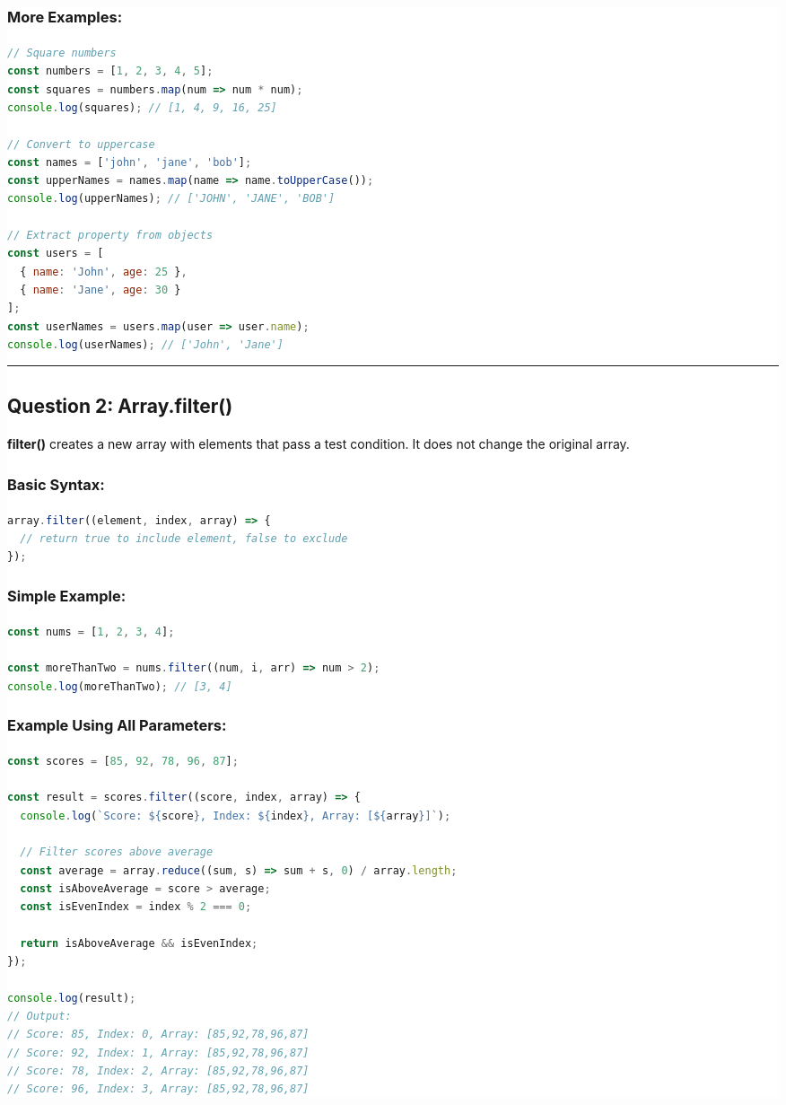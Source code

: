 ### More Examples:
```javascript
// Square numbers
const numbers = [1, 2, 3, 4, 5];
const squares = numbers.map(num => num * num);
console.log(squares); // [1, 4, 9, 16, 25]

// Convert to uppercase
const names = ['john', 'jane', 'bob'];
const upperNames = names.map(name => name.toUpperCase());
console.log(upperNames); // ['JOHN', 'JANE', 'BOB']

// Extract property from objects
const users = [
  { name: 'John', age: 25 },
  { name: 'Jane', age: 30 }
];
const userNames = users.map(user => user.name);
console.log(userNames); // ['John', 'Jane']
```

---

## Question 2: Array.filter()

**filter()** creates a new array with elements that pass a test condition. It does not change the original array.

### Basic Syntax:
```javascript
array.filter((element, index, array) => {
  // return true to include element, false to exclude
});
```

### Simple Example:
```javascript
const nums = [1, 2, 3, 4];

const moreThanTwo = nums.filter((num, i, arr) => num > 2);
console.log(moreThanTwo); // [3, 4]
```

### Example Using All Parameters:
```javascript
const scores = [85, 92, 78, 96, 87];

const result = scores.filter((score, index, array) => {
  console.log(`Score: ${score}, Index: ${index}, Array: [${array}]`);
  
  // Filter scores above average
  const average = array.reduce((sum, s) => sum + s, 0) / array.length;
  const isAboveAverage = score > average;
  const isEvenIndex = index % 2 === 0;
  
  return isAboveAverage && isEvenIndex;
});

console.log(result);
// Output:
// Score: 85, Index: 0, Array: [85,92,78,96,87]
// Score: 92, Index: 1, Array: [85,92,78,96,87]
// Score: 78, Index: 2, Array: [85,92,78,96,87]
// Score: 96, Index: 3, Array: [85,92,78,96,87]
```